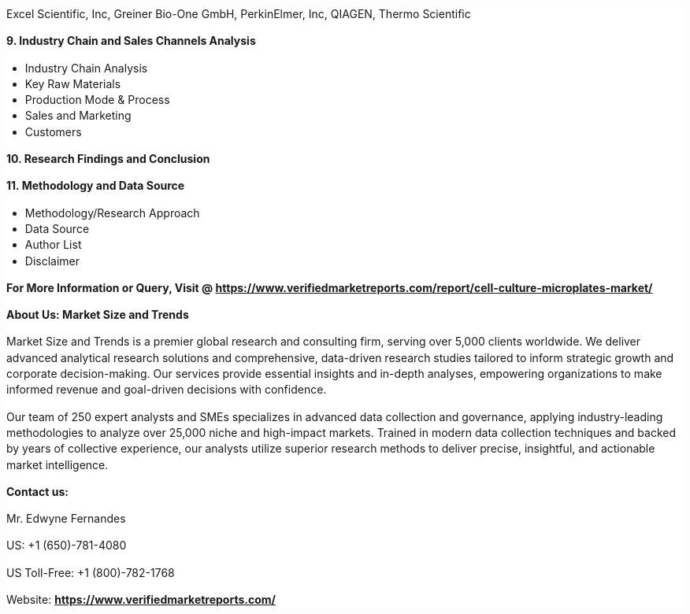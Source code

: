 Excel Scientific, Inc, Greiner Bio-One GmbH, PerkinElmer, Inc, QIAGEN, Thermo Scientific</strong></p><p><strong>9. Industry Chain and Sales Channels Analysis</strong></p><ul><li>Industry Chain Analysis</li><li>Key Raw Materials</li><li>Production Mode &amp; Process</li><li>Sales and Marketing</li><li>Customers</li></ul><p><strong>10. Research Findings and Conclusion</strong></p><p><strong>11. Methodology and Data Source</strong></p><ul><li>Methodology/Research Approach</li><li>Data Source</li><li>Author List</li><li>Disclaimer</li></ul></p><p><strong>For More Information or Query, Visit @ <a href="https://www.verifiedmarketreports.com/report/cell-culture-microplates-market/">https://www.verifiedmarketreports.com/report/cell-culture-microplates-market/</a></strong></p><p><strong>About Us: Market Size and Trends</strong></p><p>Market Size and Trends is a premier global research and consulting firm, serving over 5,000 clients worldwide. We deliver advanced analytical research solutions and comprehensive, data-driven research studies tailored to inform strategic growth and corporate decision-making. Our services provide essential insights and in-depth analyses, empowering organizations to make informed revenue and goal-driven decisions with confidence.</p><p>Our team of 250 expert analysts and SMEs specializes in advanced data collection and governance, applying industry-leading methodologies to analyze over 25,000 niche and high-impact markets. Trained in modern data collection techniques and backed by years of collective experience, our analysts utilize superior research methods to deliver precise, insightful, and actionable market intelligence.</p><p><strong>Contact us:</strong></p><p>Mr. Edwyne Fernandes</p><p>US: +1 (650)-781-4080</p><p>US Toll-Free: +1 (800)-782-1768</p><p>Website: <strong><a href="https://www.verifiedmarketreports.com/">https://www.verifiedmarketreports.com/</a></strong></p>
